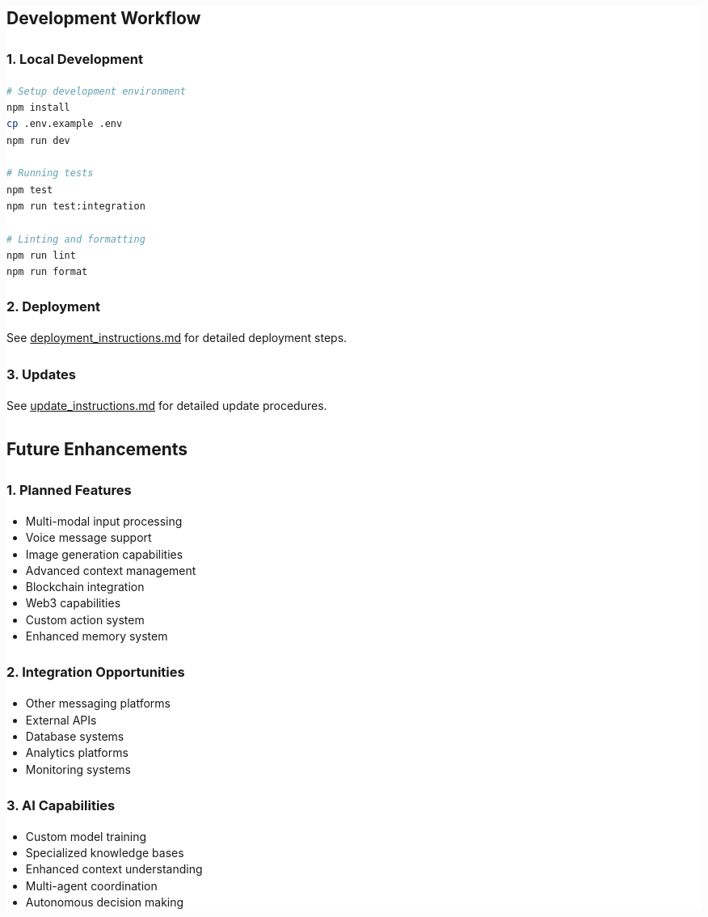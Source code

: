 ## Development Workflow

### 1. Local Development

```bash
# Setup development environment
npm install
cp .env.example .env
npm run dev

# Running tests
npm test
npm run test:integration

# Linting and formatting
npm run lint
npm run format
```

### 2. Deployment

See [deployment_instructions.md](./deployment_instructions.md) for detailed deployment steps.

### 3. Updates

See [update_instructions.md](./update_instructions.md) for detailed update procedures.

## Future Enhancements

### 1. Planned Features

- Multi-modal input processing
- Voice message support
- Image generation capabilities
- Advanced context management
- Blockchain integration
- Web3 capabilities
- Custom action system
- Enhanced memory system

### 2. Integration Opportunities

- Other messaging platforms
- External APIs
- Database systems
- Analytics platforms
- Monitoring systems

### 3. AI Capabilities

- Custom model training
- Specialized knowledge bases
- Enhanced context understanding
- Multi-agent coordination
- Autonomous decision making
